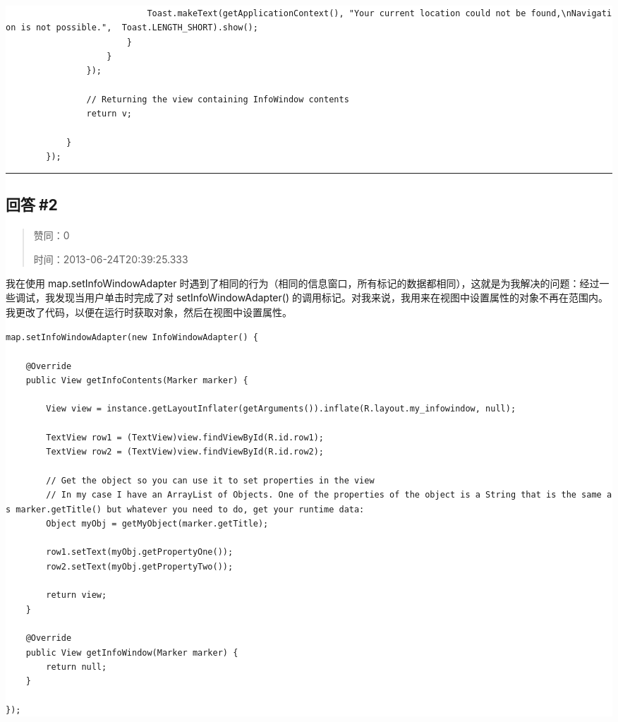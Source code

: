 ```
                            Toast.makeText(getApplicationContext(), "Your current location could not be found,\nNavigation is not possible.",  Toast.LENGTH_SHORT).show();
                        }
                    }
                });

                // Returning the view containing InfoWindow contents
                return v;

            }
        }); 
```

* * *

## 回答 #2

> 赞同：0
> 
> 时间：2013-06-24T20:39:25.333

我在使用 map.setInfoWindowAdapter 时遇到了相同的行为（相同的信息窗口，所有标记的数据都相同），这就是为我解决的问题：经过一些调试，我发现当用户单击时完成了对 setInfoWindowAdapter() 的调用标记。对我来说，我用来在视图中设置属性的对象不再在范围内。我更改了代码，以便在运行时获取对象，然后在视图中设置属性。

```
map.setInfoWindowAdapter(new InfoWindowAdapter() {

    @Override
    public View getInfoContents(Marker marker) {

        View view = instance.getLayoutInflater(getArguments()).inflate(R.layout.my_infowindow, null);

        TextView row1 = (TextView)view.findViewById(R.id.row1);
        TextView row2 = (TextView)view.findViewById(R.id.row2);

        // Get the object so you can use it to set properties in the view
        // In my case I have an ArrayList of Objects. One of the properties of the object is a String that is the same as marker.getTitle() but whatever you need to do, get your runtime data:
        Object myObj = getMyObject(marker.getTitle);

        row1.setText(myObj.getPropertyOne());
        row2.setText(myObj.getPropertyTwo());

        return view;
    }

    @Override
    public View getInfoWindow(Marker marker) {
        return null;
    }

}); 
```
